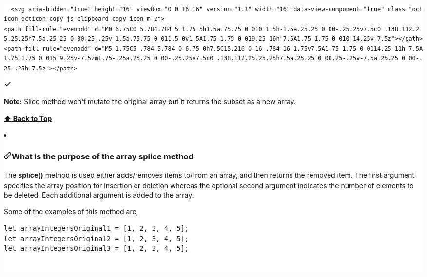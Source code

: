       <svg aria-hidden="true" height="16" viewBox="0 0 16 16" version="1.1" width="16" data-view-component="true" class="octicon octicon-copy js-clipboard-copy-icon m-2">
    <path fill-rule="evenodd" d="M0 6.75C0 5.784.784 5 1.75 5h1.5a.75.75 0 010 1.5h-1.5a.25.25 0 00-.25.25v7.5c0 .138.112.25.25.25h7.5a.25.25 0 00.25-.25v-1.5a.75.75 0 011.5 0v1.5A1.75 1.75 0 019.25 16h-7.5A1.75 1.75 0 010 14.25v-7.5z"></path><path fill-rule="evenodd" d="M5 1.75C5 .784 5.784 0 6.75 0h7.5C15.216 0 16 .784 16 1.75v7.5A1.75 1.75 0 0114.25 11h-7.5A1.75 1.75 0 015 9.25v-7.5zm1.75-.25a.25.25 0 00-.25.25v7.5c0 .138.112.25.25.25h7.5a.25.25 0 00.25-.25v-7.5a.25.25 0 00-.25-.25h-7.5z"></path>
</svg>
      <svg aria-hidden="true" height="16" viewBox="0 0 16 16" version="1.1" width="16" data-view-component="true" class="octicon octicon-check js-clipboard-check-icon color-fg-success d-none m-2">
    <path fill-rule="evenodd" d="M13.78 4.22a.75.75 0 010 1.06l-7.25 7.25a.75.75 0 01-1.06 0L2.22 9.28a.75.75 0 011.06-1.06L6 10.94l6.72-6.72a.75.75 0 011.06 0z"></path>
</svg>
    </clipboard-copy>
  </div></div>
<p dir="auto"><strong>Note:</strong> Slice method won't mutate the original array but it returns the subset as a new array.</p>
<p dir="auto"><strong><a href="#table-of-contents"><g-emoji class="g-emoji" alias="arrow_up" fallback-src="https://github.githubassets.com/images/icons/emoji/unicode/2b06.png">⬆</g-emoji> Back to Top</a></strong></p>
</li>
<li>
<h3 dir="auto"><a id="user-content-what-is-the-purpose-of-the-array-splice-method" class="anchor" aria-hidden="true" href="#what-is-the-purpose-of-the-array-splice-method"><svg class="octicon octicon-link" viewBox="0 0 16 16" version="1.1" width="16" height="16" aria-hidden="true"><path fill-rule="evenodd" d="M7.775 3.275a.75.75 0 001.06 1.06l1.25-1.25a2 2 0 112.83 2.83l-2.5 2.5a2 2 0 01-2.83 0 .75.75 0 00-1.06 1.06 3.5 3.5 0 004.95 0l2.5-2.5a3.5 3.5 0 00-4.95-4.95l-1.25 1.25zm-4.69 9.64a2 2 0 010-2.83l2.5-2.5a2 2 0 012.83 0 .75.75 0 001.06-1.06 3.5 3.5 0 00-4.95 0l-2.5 2.5a3.5 3.5 0 004.95 4.95l1.25-1.25a.75.75 0 00-1.06-1.06l-1.25 1.25a2 2 0 01-2.83 0z"></path></svg></a>What is the purpose of the array splice method</h3>
<p dir="auto">The <strong>splice()</strong> method is used either adds/removes items to/from an array, and then returns the removed item. The first argument specifies the array position for insertion or deletion whereas the optional second argument indicates the number of elements to be deleted. Each additional argument is added to the array.</p>
<p dir="auto">Some of the examples of this method are,</p>
<div class="highlight highlight-source-js position-relative overflow-auto"><pre><span class="pl-k">let</span> <span class="pl-s1">arrayIntegersOriginal1</span> <span class="pl-c1">=</span> <span class="pl-kos">[</span><span class="pl-c1">1</span><span class="pl-kos">,</span> <span class="pl-c1">2</span><span class="pl-kos">,</span> <span class="pl-c1">3</span><span class="pl-kos">,</span> <span class="pl-c1">4</span><span class="pl-kos">,</span> <span class="pl-c1">5</span><span class="pl-kos">]</span><span class="pl-kos">;</span>
<span class="pl-k">let</span> <span class="pl-s1">arrayIntegersOriginal2</span> <span class="pl-c1">=</span> <span class="pl-kos">[</span><span class="pl-c1">1</span><span class="pl-kos">,</span> <span class="pl-c1">2</span><span class="pl-kos">,</span> <span class="pl-c1">3</span><span class="pl-kos">,</span> <span class="pl-c1">4</span><span class="pl-kos">,</span> <span class="pl-c1">5</span><span class="pl-kos">]</span><span class="pl-kos">;</span>
<span class="pl-k">let</span> <span class="pl-s1">arrayIntegersOriginal3</span> <span class="pl-c1">=</span> <span class="pl-kos">[</span><span class="pl-c1">1</span><span class="pl-kos">,</span> <span class="pl-c1">2</span><span class="pl-kos">,</span> <span class="pl-c1">3</span><span class="pl-kos">,</span> <span class="pl-c1">4</span><span class="pl-kos">,</span> <span class="pl-c1">5</span><span class="pl-kos">]</span><span class="pl-kos">;</span>
